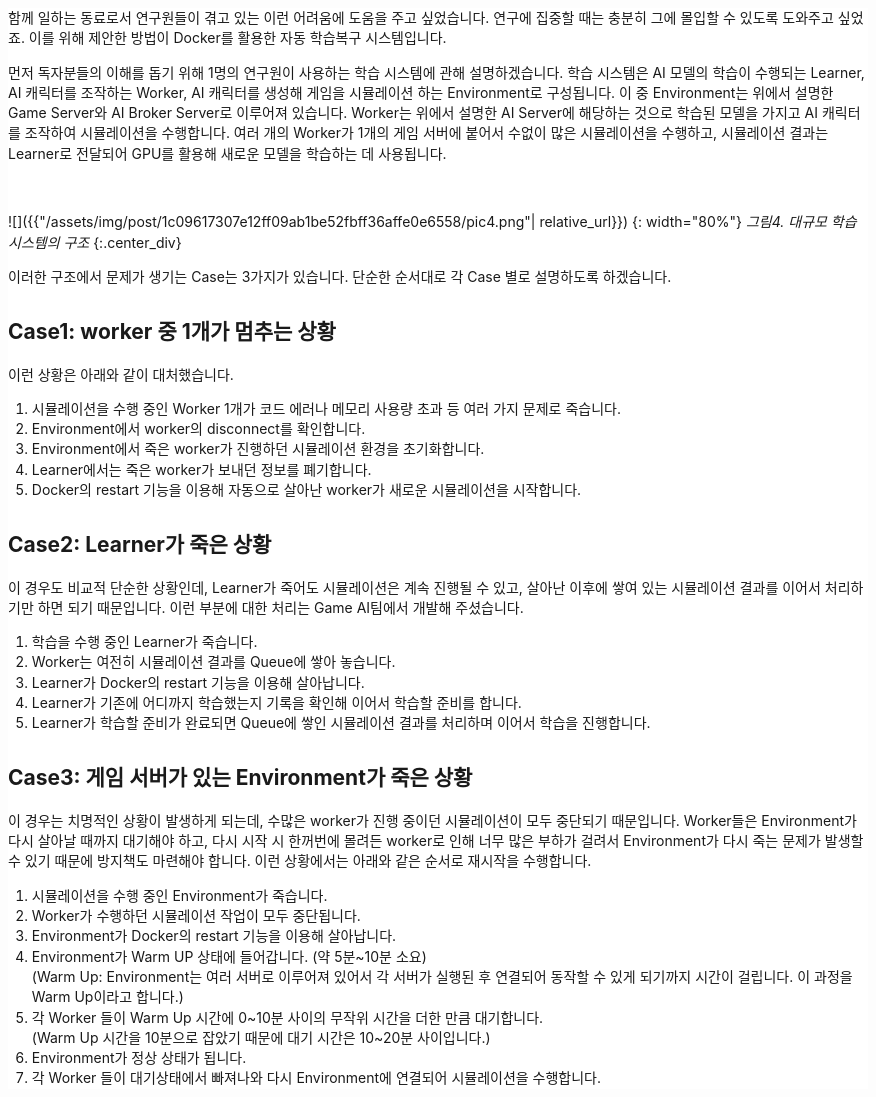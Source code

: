 함께 일하는 동료로서 연구원들이 겪고 있는 이런 어려움에 도움을 주고 싶었습니다. 연구에 집중할 때는 충분히 그에 몰입할 수 있도록 도와주고 싶었죠. 이를 위해 제안한 방법이 Docker를 활용한 자동 학습복구 시스템입니다.

먼저 독자분들의 이해를 돕기 위해 1명의 연구원이 사용하는 학습 시스템에 관해 설명하겠습니다. 학습 시스템은 AI 모델의 학습이 수행되는 Learner, AI 캐릭터를 조작하는 Worker, AI 캐릭터를 생성해 게임을 시뮬레이션 하는 Environment로 구성됩니다. 이 중 Environment는 위에서 설명한 Game Server와 AI Broker Server로 이루어져 있습니다. Worker는 위에서 설명한 AI Server에 해당하는 것으로 학습된 모델을 가지고 AI 캐릭터를 조작하여 시뮬레이션을 수행합니다. 여러 개의 Worker가 1개의 게임 서버에 붙어서 수없이 많은 시뮬레이션을 수행하고, 시뮬레이션 결과는 Learner로 전달되어 GPU를 활용해 새로운 모델을 학습하는 데 사용됩니다.

<br />

![]({{"/assets/img/post/1c09617307e12ff09ab1be52fbff36affe0e6558/pic4.png"| relative_url}})
{: width="80%"}
*그림4. 대규모 학습 시스템의 구조*
{:.center_div}

이러한 구조에서 문제가 생기는 Case는 3가지가 있습니다. 단순한 순서대로 각 Case 별로 설명하도록 하겠습니다.

## Case1: worker 중 1개가 멈추는 상황

이런 상황은 아래와 같이 대처했습니다.

1.	시뮬레이션을 수행 중인 Worker 1개가 코드 에러나 메모리 사용량 초과 등 여러 가지 문제로 죽습니다.
2.	Environment에서 worker의 disconnect를 확인합니다.
3.	Environment에서 죽은 worker가 진행하던 시뮬레이션 환경을 초기화합니다.
4.	Learner에서는 죽은 worker가 보내던 정보를 폐기합니다.
5.	Docker의 restart 기능을 이용해 자동으로 살아난 worker가 새로운 시뮬레이션을 시작합니다.

## Case2: Learner가 죽은 상황

이 경우도 비교적 단순한 상황인데, Learner가 죽어도 시뮬레이션은 계속 진행될 수 있고, 살아난 이후에 쌓여 있는 시뮬레이션 결과를 이어서 처리하기만 하면 되기 때문입니다. 이런 부분에 대한 처리는 Game AI팀에서 개발해 주셨습니다.

1.	학습을 수행 중인 Learner가 죽습니다.
2.	Worker는 여전히 시뮬레이션 결과를 Queue에 쌓아 놓습니다.
3.	Learner가 Docker의 restart 기능을 이용해 살아납니다.
4.	Learner가 기존에 어디까지 학습했는지 기록을 확인해 이어서 학습할 준비를 합니다.
5.	Learner가 학습할 준비가 완료되면 Queue에 쌓인 시뮬레이션 결과를 처리하며 이어서 학습을 진행합니다.

## Case3: 게임 서버가 있는 Environment가 죽은 상황

이 경우는 치명적인 상황이 발생하게 되는데, 수많은 worker가 진행 중이던 시뮬레이션이 모두 중단되기 때문입니다. Worker들은 Environment가 다시 살아날 때까지 대기해야 하고, 다시 시작 시 한꺼번에 몰려든 worker로 인해 너무 많은 부하가 걸려서 Environment가 다시 죽는 문제가 발생할 수 있기 때문에 방지책도 마련해야 합니다. 이런 상황에서는 아래와 같은 순서로 재시작을 수행합니다.

1.	시뮬레이션을 수행 중인 Environment가 죽습니다.
2.	Worker가 수행하던 시뮬레이션 작업이 모두 중단됩니다.
3.	Environment가 Docker의 restart 기능을 이용해 살아납니다.
4.	Environment가 Warm UP 상태에 들어갑니다. (약 5분~10분 소요)<br />(Warm Up: Environment는 여러 서버로 이루어져 있어서 각 서버가 실행된 후 연결되어 동작할 수 있게 되기까지 시간이 걸립니다. 이 과정을 Warm Up이라고 합니다.)
5.	각 Worker 들이 Warm Up 시간에 0~10분 사이의 무작위 시간을 더한 만큼 대기합니다.<br />(Warm Up 시간을 10분으로 잡았기 때문에 대기 시간은 10~20분 사이입니다.)
6.	Environment가 정상 상태가 됩니다.
7.	각 Worker 들이 대기상태에서 빠져나와 다시 Environment에 연결되어 시뮬레이션을 수행합니다.
